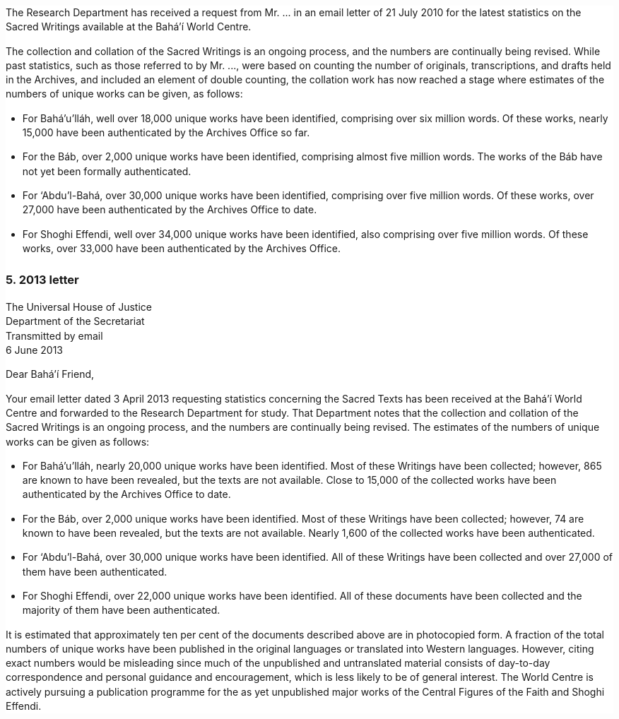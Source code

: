 The Research Department has received a request from Mr. ... in an email letter of 21 July 2010 for the latest statistics on the Sacred Writings available at the Bahá’í World Centre.

The collection and collation of the Sacred Writings is an ongoing process, and the numbers are continually being revised. While past statistics, such as those referred to by Mr. ..., were based on counting the number of originals, transcriptions, and drafts held in the Archives, and included an element of double counting, the collation work has now reached a stage where estimates of the numbers of unique works can be given, as follows:

*   For Bahá’u’lláh, well over 18,000 unique works have been identified, comprising over six million words. Of these works, nearly 15,000 have been authenticated by the Archives Office so far.
>     
*   For the Báb, over 2,000 unique works have been identified, comprising almost five million words. The works of the Báb have not yet been formally authenticated.
>     
*   For ‘Abdu’l-Bahá, over 30,000 unique works have been identified, comprising over five million words. Of these works, over 27,000 have been authenticated by the Archives Office to date.
>     
*   For Shoghi Effendi, well over 34,000 unique works have been identified, also comprising over five million words. Of these works, over 33,000 have been authenticated by the Archives Office.

### 5\. 2013 letter

The Universal House of Justice  
Department of the Secretariat  
Transmitted by email  
6 June 2013

Dear Bahá’í Friend,

Your email letter dated 3 April 2013 requesting statistics concerning the Sacred Texts has been received at the Bahá’í World Centre and forwarded to the Research Department for study. That Department notes that the collection and collation of the Sacred Writings is an ongoing process, and the numbers are continually being revised. The estimates of the numbers of unique works can be given as follows:

*   For Bahá’u’lláh, nearly 20,000 unique works have been identified. Most of these Writings have been collected; however, 865 are known to have been revealed, but the texts are not available. Close to 15,000 of the collected works have been authenticated by the Archives Office to date.
>     
*   For the Báb, over 2,000 unique works have been identified. Most of these Writings have been collected; however, 74 are known to have been revealed, but the texts are not available. Nearly 1,600 of the collected works have been authenticated.
>     
*   For ‘Abdu’l-Bahá, over 30,000 unique works have been identified. All of these Writings have been collected and over 27,000 of them have been authenticated.
>     
*   For Shoghi Effendi, over 22,000 unique works have been identified. All of these documents have been collected and the majority of them have been authenticated.

It is estimated that approximately ten per cent of the documents described above are in photocopied form. A fraction of the total numbers of unique works have been published in the original languages or translated into Western languages. However, citing exact numbers would be misleading since much of the unpublished and untranslated material consists of day-to-day correspondence and personal guidance and encouragement, which is less likely to be of general interest. The World Centre is actively pursuing a publication programme for the as yet unpublished major works of the Central Figures of the Faith and Shoghi Effendi.
